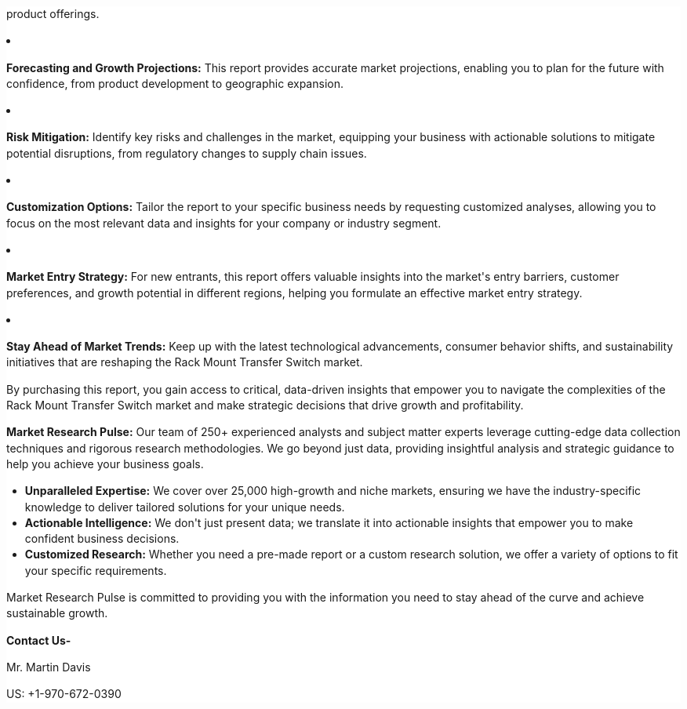 product offerings.</p></li><li><p><strong>Forecasting and Growth Projections:</strong> This report provides accurate market projections, enabling you to plan for the future with confidence, from product development to geographic expansion.</p></li><li><p><strong>Risk Mitigation:</strong> Identify key risks and challenges in the market, equipping your business with actionable solutions to mitigate potential disruptions, from regulatory changes to supply chain issues.</p></li><li><p><strong>Customization Options:</strong> Tailor the report to your specific business needs by requesting customized analyses, allowing you to focus on the most relevant data and insights for your company or industry segment.</p></li><li><p><strong>Market Entry Strategy:</strong> For new entrants, this report offers valuable insights into the market's entry barriers, customer preferences, and growth potential in different regions, helping you formulate an effective market entry strategy.</p></li><li><p><strong>Stay Ahead of Market Trends:</strong> Keep up with the latest technological advancements, consumer behavior shifts, and sustainability initiatives that are reshaping the Rack Mount Transfer Switch market.</p></li></ol><p>By purchasing this report, you gain access to critical, data-driven insights that empower you to navigate the complexities of the Rack Mount Transfer Switch market and make strategic decisions that drive growth and profitability.</p><p><strong>Market Research Pulse:</strong>&nbsp;Our team of 250+ experienced analysts and subject matter experts leverage cutting-edge data collection techniques and rigorous research methodologies. We go beyond just data, providing insightful analysis and strategic guidance to help you achieve your business goals.</p><ul><li><strong>Unparalleled Expertise:</strong>&nbsp;We cover over 25,000 high-growth and niche markets, ensuring we have the industry-specific knowledge to deliver tailored solutions for your unique needs.</li><li><strong>Actionable Intelligence:</strong>&nbsp;We don't just present data; we translate it into actionable insights that empower you to make confident business decisions.</li><li><strong>Customized Research:</strong>&nbsp;Whether you need a pre-made report or a custom research solution, we offer a variety of options to fit your specific requirements.</li></ul><p>Market Research Pulse is committed to providing you with the information you need to stay ahead of the curve and achieve sustainable growth.</p><p><strong>Contact Us-</strong></p><p>Mr. Martin Davis</p><p>US: +1-970-672-0390</p>
